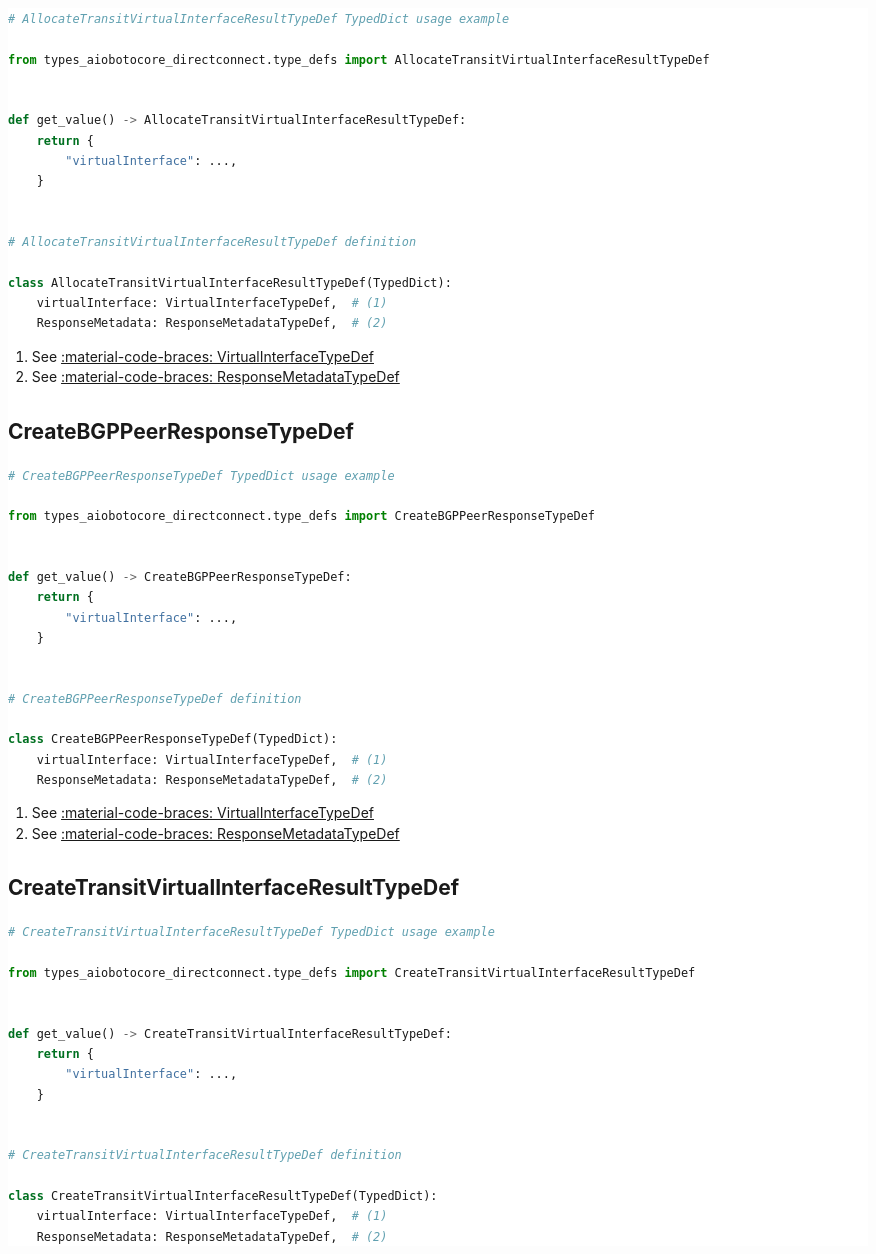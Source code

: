 ```python
# AllocateTransitVirtualInterfaceResultTypeDef TypedDict usage example

from types_aiobotocore_directconnect.type_defs import AllocateTransitVirtualInterfaceResultTypeDef


def get_value() -> AllocateTransitVirtualInterfaceResultTypeDef:
    return {
        "virtualInterface": ...,
    }


# AllocateTransitVirtualInterfaceResultTypeDef definition

class AllocateTransitVirtualInterfaceResultTypeDef(TypedDict):
    virtualInterface: VirtualInterfaceTypeDef,  # (1)
    ResponseMetadata: ResponseMetadataTypeDef,  # (2)
```

1. See [:material-code-braces: VirtualInterfaceTypeDef](./type_defs.md#virtualinterfacetypedef) 
2. See [:material-code-braces: ResponseMetadataTypeDef](./type_defs.md#responsemetadatatypedef) 
## CreateBGPPeerResponseTypeDef

```python
# CreateBGPPeerResponseTypeDef TypedDict usage example

from types_aiobotocore_directconnect.type_defs import CreateBGPPeerResponseTypeDef


def get_value() -> CreateBGPPeerResponseTypeDef:
    return {
        "virtualInterface": ...,
    }


# CreateBGPPeerResponseTypeDef definition

class CreateBGPPeerResponseTypeDef(TypedDict):
    virtualInterface: VirtualInterfaceTypeDef,  # (1)
    ResponseMetadata: ResponseMetadataTypeDef,  # (2)
```

1. See [:material-code-braces: VirtualInterfaceTypeDef](./type_defs.md#virtualinterfacetypedef) 
2. See [:material-code-braces: ResponseMetadataTypeDef](./type_defs.md#responsemetadatatypedef) 
## CreateTransitVirtualInterfaceResultTypeDef

```python
# CreateTransitVirtualInterfaceResultTypeDef TypedDict usage example

from types_aiobotocore_directconnect.type_defs import CreateTransitVirtualInterfaceResultTypeDef


def get_value() -> CreateTransitVirtualInterfaceResultTypeDef:
    return {
        "virtualInterface": ...,
    }


# CreateTransitVirtualInterfaceResultTypeDef definition

class CreateTransitVirtualInterfaceResultTypeDef(TypedDict):
    virtualInterface: VirtualInterfaceTypeDef,  # (1)
    ResponseMetadata: ResponseMetadataTypeDef,  # (2)
```
